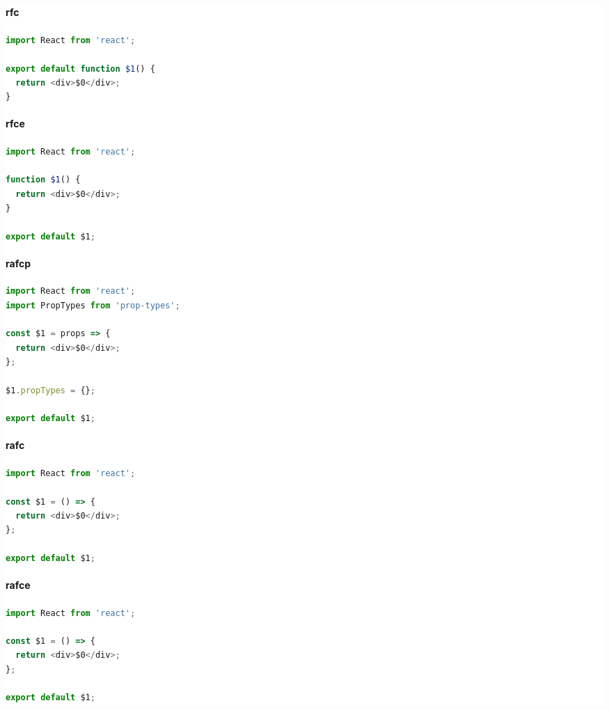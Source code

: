 #### rfc

```javascript
import React from 'react';

export default function $1() {
  return <div>$0</div>;
}
```

#### rfce

```javascript
import React from 'react';

function $1() {
  return <div>$0</div>;
}

export default $1;
```

#### rafcp

```javascript
import React from 'react';
import PropTypes from 'prop-types';

const $1 = props => {
  return <div>$0</div>;
};

$1.propTypes = {};

export default $1;
```

#### rafc

```javascript
import React from 'react';

const $1 = () => {
  return <div>$0</div>;
};

export default $1;
```

#### rafce

```javascript
import React from 'react';

const $1 = () => {
  return <div>$0</div>;
};

export default $1;
```
